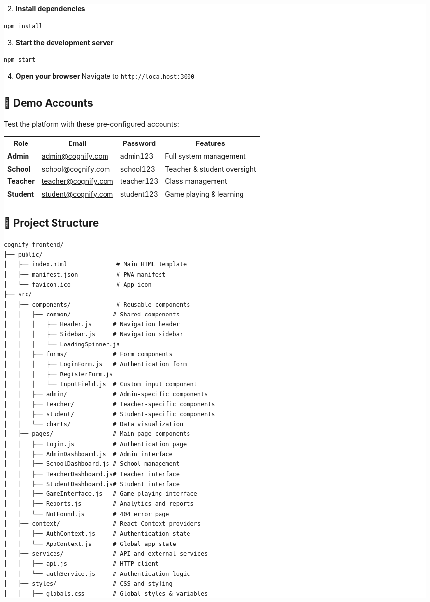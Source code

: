 2. **Install dependencies**
```bash
npm install
```

3. **Start the development server**
```bash
npm start
```

4. **Open your browser**
Navigate to `http://localhost:3000`

## 🔑 Demo Accounts

Test the platform with these pre-configured accounts:

| Role | Email | Password | Features |
|------|-------|----------|----------|
| **Admin** | admin@cognify.com | admin123 | Full system management |
| **School** | school@cognify.com | school123 | Teacher & student oversight |
| **Teacher** | teacher@cognify.com | teacher123 | Class management |
| **Student** | student@cognify.com | student123 | Game playing & learning |

## 📁 Project Structure

```
cognify-frontend/
├── public/
│   ├── index.html              # Main HTML template
│   ├── manifest.json           # PWA manifest
│   └── favicon.ico             # App icon
├── src/
│   ├── components/             # Reusable components
│   │   ├── common/            # Shared components
│   │   │   ├── Header.js      # Navigation header
│   │   │   ├── Sidebar.js     # Navigation sidebar
│   │   │   └── LoadingSpinner.js
│   │   ├── forms/             # Form components
│   │   │   ├── LoginForm.js   # Authentication form
│   │   │   ├── RegisterForm.js
│   │   │   └── InputField.js  # Custom input component
│   │   ├── admin/             # Admin-specific components
│   │   ├── teacher/           # Teacher-specific components
│   │   ├── student/           # Student-specific components
│   │   └── charts/            # Data visualization
│   ├── pages/                 # Main page components
│   │   ├── Login.js           # Authentication page
│   │   ├── AdminDashboard.js  # Admin interface
│   │   ├── SchoolDashboard.js # School management
│   │   ├── TeacherDashboard.js# Teacher interface
│   │   ├── StudentDashboard.js# Student interface
│   │   ├── GameInterface.js   # Game playing interface
│   │   ├── Reports.js         # Analytics and reports
│   │   └── NotFound.js        # 404 error page
│   ├── context/               # React Context providers
│   │   ├── AuthContext.js     # Authentication state
│   │   └── AppContext.js      # Global app state
│   ├── services/              # API and external services
│   │   ├── api.js             # HTTP client
│   │   └── authService.js     # Authentication logic
│   ├── styles/                # CSS and styling
│   │   ├── globals.css        # Global styles & variables
```